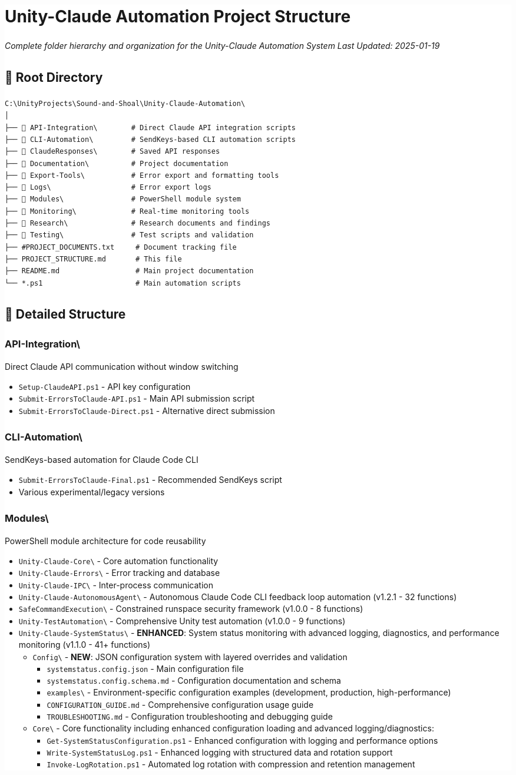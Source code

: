 # Unity-Claude Automation Project Structure
*Complete folder hierarchy and organization for the Unity-Claude Automation System*
*Last Updated: 2025-01-19*

## 📁 Root Directory
```
C:\UnityProjects\Sound-and-Shoal\Unity-Claude-Automation\
│
├── 📁 API-Integration\        # Direct Claude API integration scripts
├── 📁 CLI-Automation\         # SendKeys-based CLI automation scripts  
├── 📁 ClaudeResponses\        # Saved API responses
├── 📁 Documentation\          # Project documentation
├── 📁 Export-Tools\           # Error export and formatting tools
├── 📁 Logs\                   # Error export logs
├── 📁 Modules\                # PowerShell module system
├── 📁 Monitoring\             # Real-time monitoring tools
├── 📁 Research\               # Research documents and findings
├── 📁 Testing\                # Test scripts and validation
├── #PROJECT_DOCUMENTS.txt     # Document tracking file
├── PROJECT_STRUCTURE.md       # This file
├── README.md                  # Main project documentation
└── *.ps1                      # Main automation scripts
```

## 📂 Detailed Structure

### API-Integration\
Direct Claude API communication without window switching
- `Setup-ClaudeAPI.ps1` - API key configuration
- `Submit-ErrorsToClaude-API.ps1` - Main API submission script
- `Submit-ErrorsToClaude-Direct.ps1` - Alternative direct submission

### CLI-Automation\
SendKeys-based automation for Claude Code CLI
- `Submit-ErrorsToClaude-Final.ps1` - Recommended SendKeys script
- Various experimental/legacy versions

### Modules\
PowerShell module architecture for code reusability
- `Unity-Claude-Core\` - Core automation functionality
- `Unity-Claude-Errors\` - Error tracking and database
- `Unity-Claude-IPC\` - Inter-process communication
- `Unity-Claude-AutonomousAgent\` - Autonomous Claude Code CLI feedback loop automation (v1.2.1 - 32 functions)
- `SafeCommandExecution\` - Constrained runspace security framework (v1.0.0 - 8 functions)
- `Unity-TestAutomation\` - Comprehensive Unity test automation (v1.0.0 - 9 functions)
- `Unity-Claude-SystemStatus\` - **ENHANCED**: System status monitoring with advanced logging, diagnostics, and performance monitoring (v1.1.0 - 41+ functions)
  - `Config\` - **NEW**: JSON configuration system with layered overrides and validation
    - `systemstatus.config.json` - Main configuration file
    - `systemstatus.config.schema.md` - Configuration documentation and schema
    - `examples\` - Environment-specific configuration examples (development, production, high-performance)
    - `CONFIGURATION_GUIDE.md` - Comprehensive configuration usage guide
    - `TROUBLESHOOTING.md` - Configuration troubleshooting and debugging guide
  - `Core\` - Core functionality including enhanced configuration loading and advanced logging/diagnostics:
    - `Get-SystemStatusConfiguration.ps1` - Enhanced configuration with logging and performance options
    - `Write-SystemStatusLog.ps1` - Enhanced logging with structured data and rotation support
    - `Invoke-LogRotation.ps1` - Automated log rotation with compression and retention management